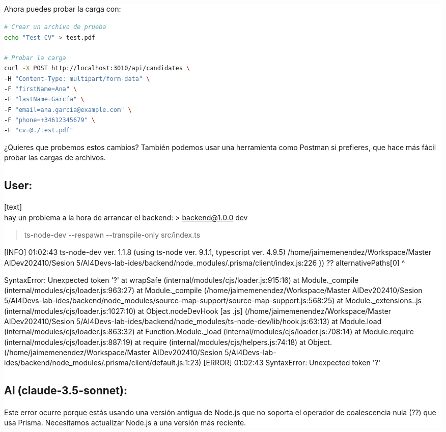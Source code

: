 Ahora puedes probar la carga con:
```bash
# Crear un archivo de prueba
echo "Test CV" > test.pdf

# Probar la carga
curl -X POST http://localhost:3010/api/candidates \
-H "Content-Type: multipart/form-data" \
-F "firstName=Ana" \
-F "lastName=García" \
-F "email=ana.garcia@example.com" \
-F "phone=+34612345679" \
-F "cv=@./test.pdf"
```

¿Quieres que probemos estos cambios? También podemos usar una herramienta como Postman si prefieres, que hace más fácil probar las cargas de archivos.

## User:


[text]  
hay un problema a la hora de arrancar el backend: > backend@1.0.0 dev
> ts-node-dev --respawn --transpile-only src/index.ts

[INFO] 01:02:43 ts-node-dev ver. 1.1.8 (using ts-node ver. 9.1.1, typescript ver. 4.9.5)
/home/jaimemenendez/Workspace/Master AIDev202410/Sesion 5/AI4Devs-lab-ides/backend/node_modules/.prisma/client/index.js:226
  }) ?? alternativePaths[0]
      ^

SyntaxError: Unexpected token '?'
    at wrapSafe (internal/modules/cjs/loader.js:915:16)
    at Module._compile (internal/modules/cjs/loader.js:963:27)
    at Module._compile (/home/jaimemenendez/Workspace/Master AIDev202410/Sesion 5/AI4Devs-lab-ides/backend/node_modules/source-map-support/source-map-support.js:568:25)
    at Module._extensions..js (internal/modules/cjs/loader.js:1027:10)
    at Object.nodeDevHook [as .js] (/home/jaimemenendez/Workspace/Master AIDev202410/Sesion 5/AI4Devs-lab-ides/backend/node_modules/ts-node-dev/lib/hook.js:63:13)
    at Module.load (internal/modules/cjs/loader.js:863:32)
    at Function.Module._load (internal/modules/cjs/loader.js:708:14)
    at Module.require (internal/modules/cjs/loader.js:887:19)
    at require (internal/modules/cjs/helpers.js:74:18)
    at Object.<anonymous> (/home/jaimemenendez/Workspace/Master AIDev202410/Sesion 5/AI4Devs-lab-ides/backend/node_modules/.prisma/client/default.js:1:23)
[ERROR] 01:02:43 SyntaxError: Unexpected token '?'



## AI (claude-3.5-sonnet):





Este error ocurre porque estás usando una versión antigua de Node.js que no soporta el operador de coalescencia nula (??) que usa Prisma. Necesitamos actualizar Node.js a una versión más reciente.

